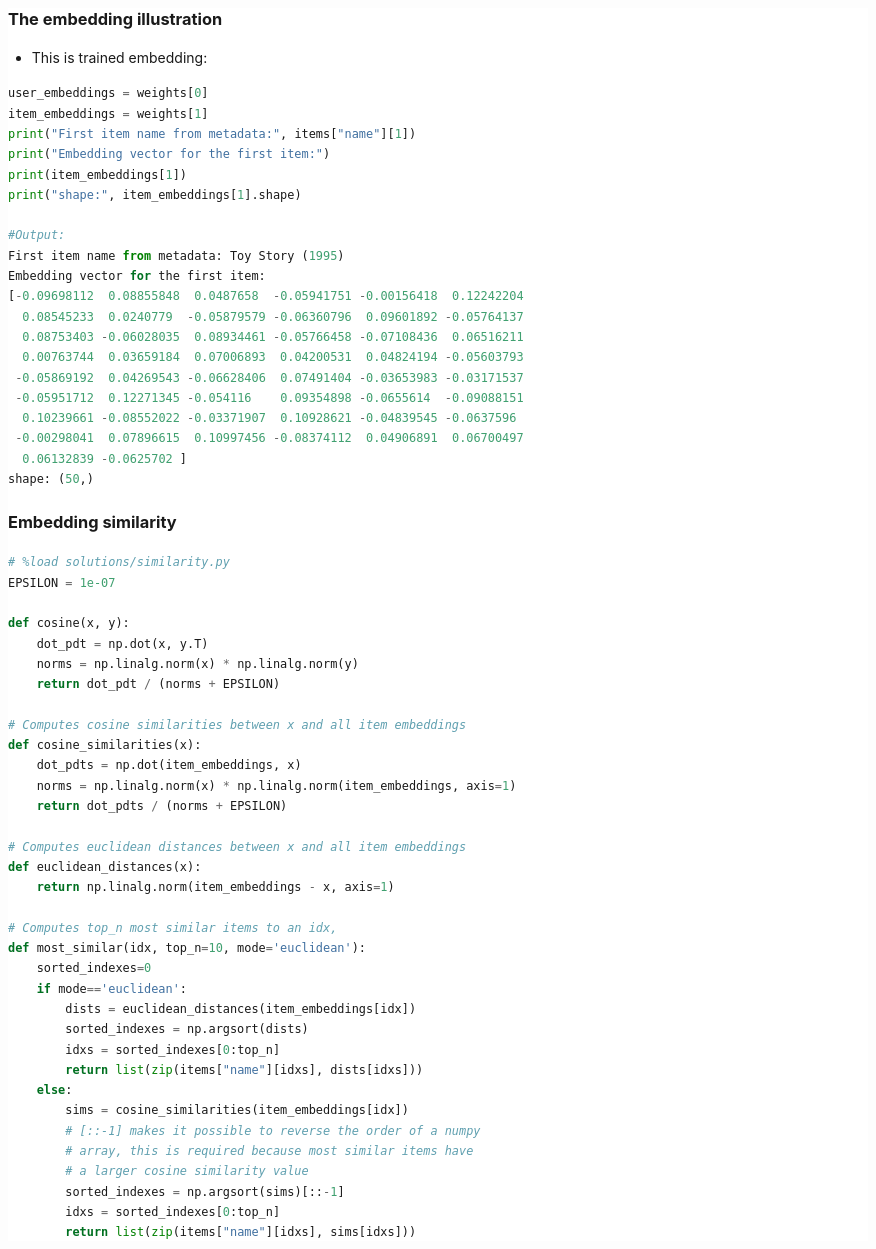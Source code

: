 ### The embedding illustration

* This is trained embedding:

```python
user_embeddings = weights[0]
item_embeddings = weights[1]
print("First item name from metadata:", items["name"][1])
print("Embedding vector for the first item:")
print(item_embeddings[1])
print("shape:", item_embeddings[1].shape)

#Output:
First item name from metadata: Toy Story (1995)
Embedding vector for the first item:
[-0.09698112  0.08855848  0.0487658  -0.05941751 -0.00156418  0.12242204
  0.08545233  0.0240779  -0.05879579 -0.06360796  0.09601892 -0.05764137
  0.08753403 -0.06028035  0.08934461 -0.05766458 -0.07108436  0.06516211
  0.00763744  0.03659184  0.07006893  0.04200531  0.04824194 -0.05603793
 -0.05869192  0.04269543 -0.06628406  0.07491404 -0.03653983 -0.03171537
 -0.05951712  0.12271345 -0.054116    0.09354898 -0.0655614  -0.09088151
  0.10239661 -0.08552022 -0.03371907  0.10928621 -0.04839545 -0.0637596
 -0.00298041  0.07896615  0.10997456 -0.08374112  0.04906891  0.06700497
  0.06132839 -0.0625702 ]
shape: (50,)
```

### Embedding similarity

```python
# %load solutions/similarity.py
EPSILON = 1e-07

def cosine(x, y):
    dot_pdt = np.dot(x, y.T)
    norms = np.linalg.norm(x) * np.linalg.norm(y)
    return dot_pdt / (norms + EPSILON)

# Computes cosine similarities between x and all item embeddings
def cosine_similarities(x):
    dot_pdts = np.dot(item_embeddings, x)
    norms = np.linalg.norm(x) * np.linalg.norm(item_embeddings, axis=1)
    return dot_pdts / (norms + EPSILON)

# Computes euclidean distances between x and all item embeddings
def euclidean_distances(x):
    return np.linalg.norm(item_embeddings - x, axis=1)

# Computes top_n most similar items to an idx,
def most_similar(idx, top_n=10, mode='euclidean'):
    sorted_indexes=0
    if mode=='euclidean':
        dists = euclidean_distances(item_embeddings[idx])
        sorted_indexes = np.argsort(dists)
        idxs = sorted_indexes[0:top_n]
        return list(zip(items["name"][idxs], dists[idxs]))
    else:
        sims = cosine_similarities(item_embeddings[idx])
        # [::-1] makes it possible to reverse the order of a numpy
        # array, this is required because most similar items have
        # a larger cosine similarity value
        sorted_indexes = np.argsort(sims)[::-1]
        idxs = sorted_indexes[0:top_n]
        return list(zip(items["name"][idxs], sims[idxs]))

```